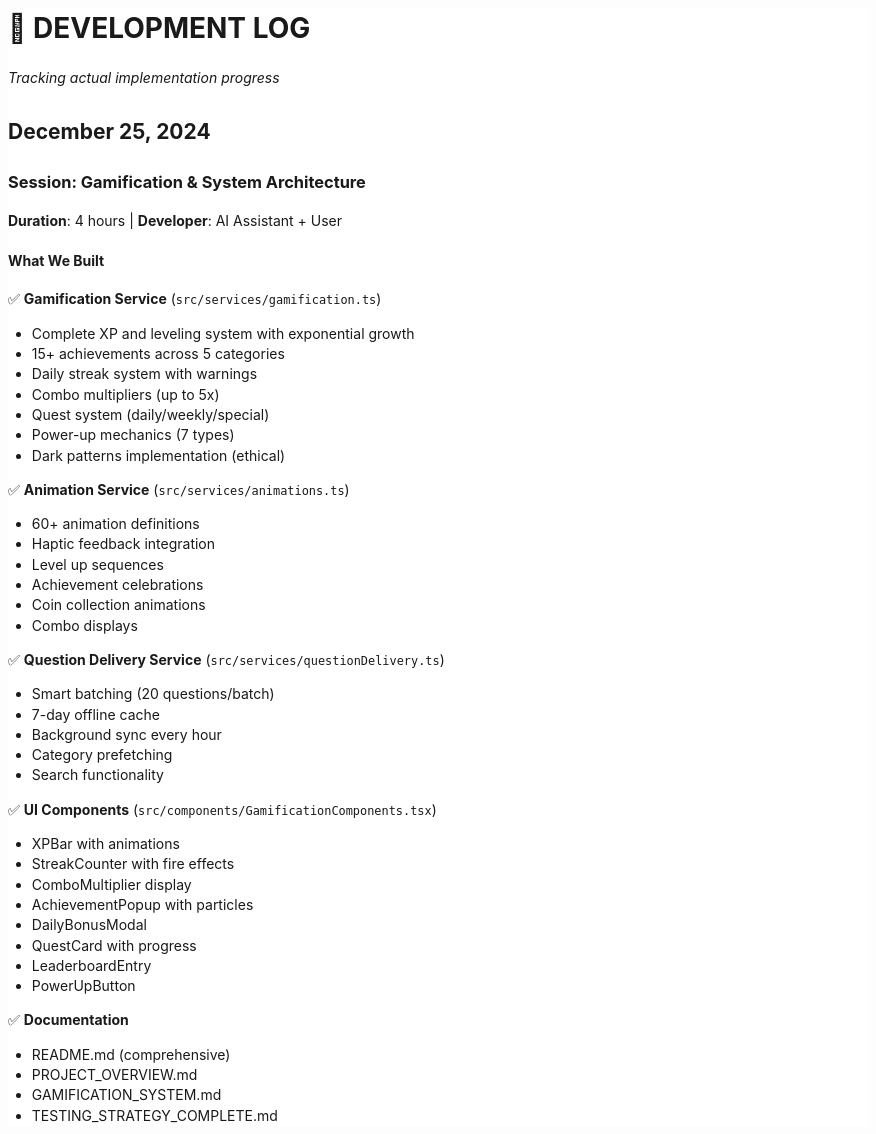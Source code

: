 # 📝 DEVELOPMENT LOG

_Tracking actual implementation progress_

## December 25, 2024

### Session: Gamification & System Architecture

**Duration**: 4 hours | **Developer**: AI Assistant + User

#### What We Built

✅ **Gamification Service** (`src/services/gamification.ts`)

- Complete XP and leveling system with exponential growth
- 15+ achievements across 5 categories
- Daily streak system with warnings
- Combo multipliers (up to 5x)
- Quest system (daily/weekly/special)
- Power-up mechanics (7 types)
- Dark patterns implementation (ethical)

✅ **Animation Service** (`src/services/animations.ts`)

- 60+ animation definitions
- Haptic feedback integration
- Level up sequences
- Achievement celebrations
- Coin collection animations
- Combo displays

✅ **Question Delivery Service** (`src/services/questionDelivery.ts`)

- Smart batching (20 questions/batch)
- 7-day offline cache
- Background sync every hour
- Category prefetching
- Search functionality

✅ **UI Components** (`src/components/GamificationComponents.tsx`)

- XPBar with animations
- StreakCounter with fire effects
- ComboMultiplier display
- AchievementPopup with particles
- DailyBonusModal
- QuestCard with progress
- LeaderboardEntry
- PowerUpButton

✅ **Documentation**

- README.md (comprehensive)
- PROJECT_OVERVIEW.md
- GAMIFICATION_SYSTEM.md
- TESTING_STRATEGY_COMPLETE.md

